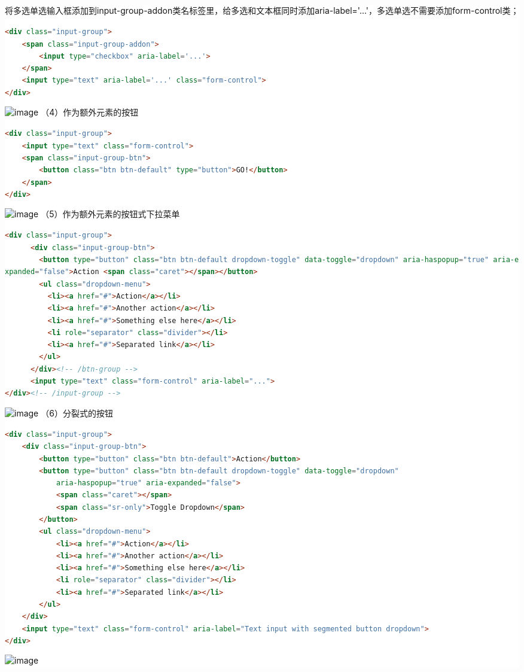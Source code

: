 将多选单选输入框添加到input-group-addon类名标签里，给多选和文本框同时添加aria-label='...'，多选单选不需要添加form-control类；
```html
<div class="input-group">
    <span class="input-group-addon">
        <input type="checkbox" aria-label='...'>
    </span>
    <input type="text" aria-label='...' class="form-control">
</div>
```
![image](http://notecdn.heny.vip/images/bootstrap_全局css样式-22.png)
（4）作为额外元素的按钮
```html
<div class="input-group">
    <input type="text" class="form-control">
    <span class="input-group-btn">
        <button class="btn btn-default" type="button">GO!</button>
    </span>
</div>
```
![image](http://notecdn.heny.vip/images/bootstrap_全局css样式-23.png)
（5）作为额外元素的按钮式下拉菜单
```html
<div class="input-group">
      <div class="input-group-btn">
        <button type="button" class="btn btn-default dropdown-toggle" data-toggle="dropdown" aria-haspopup="true" aria-expanded="false">Action <span class="caret"></span></button>
        <ul class="dropdown-menu">
          <li><a href="#">Action</a></li>
          <li><a href="#">Another action</a></li>
          <li><a href="#">Something else here</a></li>
          <li role="separator" class="divider"></li>
          <li><a href="#">Separated link</a></li>
        </ul>
      </div><!-- /btn-group -->
      <input type="text" class="form-control" aria-label="...">
</div><!-- /input-group -->
```
![image](http://notecdn.heny.vip/images/bootstrap_全局css样式-24.png)
（6）分裂式的按钮
```html
<div class="input-group">
    <div class="input-group-btn">
        <button type="button" class="btn btn-default">Action</button>
        <button type="button" class="btn btn-default dropdown-toggle" data-toggle="dropdown"
            aria-haspopup="true" aria-expanded="false">
            <span class="caret"></span>
            <span class="sr-only">Toggle Dropdown</span>
        </button>
        <ul class="dropdown-menu">
            <li><a href="#">Action</a></li>
            <li><a href="#">Another action</a></li>
            <li><a href="#">Something else here</a></li>
            <li role="separator" class="divider"></li>
            <li><a href="#">Separated link</a></li>
        </ul>
    </div>
    <input type="text" class="form-control" aria-label="Text input with segmented button dropdown">
</div>
```
![image](http://notecdn.heny.vip/images/bootstrap_全局css样式-25.png)
